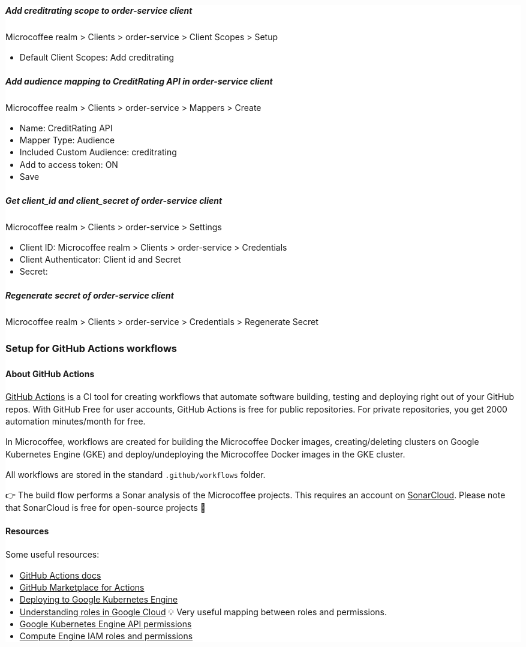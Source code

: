 ##### Add creditrating scope to order-service client

Microcoffee realm > Clients > order-service > Client Scopes > Setup
- Default Client Scopes: Add creditrating

##### Add audience mapping to CreditRating API in order-service client

Microcoffee realm > Clients > order-service > Mappers > Create
- Name: CreditRating API
- Mapper Type: Audience
- Included Custom Audience: creditrating
- Add to access token: ON
- Save

##### Get client_id and client_secret of order-service client

Microcoffee realm > Clients > order-service > Settings
- Client ID: <Copy ID>
Microcoffee realm > Clients > order-service > Credentials
- Client Authenticator: Client id and Secret
- Secret: <Copy secret>

##### Regenerate secret of order-service client

Microcoffee realm > Clients > order-service > Credentials > Regenerate Secret

### <a name="github-actions-setup"></a>Setup for GitHub Actions workflows

#### About GitHub Actions

[GitHub Actions](https://docs.github.com/en) is a CI tool for creating workflows that automate software building, testing and deploying right out of your GitHub repos. With GitHub Free for user accounts, GitHub Actions is free for public repositories. For private repositories, you get 2000 automation minutes/month for free.

In Microcoffee, workflows are created for building the Microcoffee Docker images, creating/deleting clusters on Google Kubernetes Engine (GKE) and deploy/undeploying the Microcoffee Docker images in the GKE cluster.

All workflows are stored in the standard `.github/workflows` folder.

:point_right: The build flow performs a Sonar analysis of the Microcoffee projects. This requires an account on [SonarCloud](https://sonarcloud.io). Please note that SonarCloud is free for open-source projects :slightly_smiling_face:

#### Resources

Some useful resources:
- [GitHub Actions docs](https://docs.github.com/en/actions)
- [GitHub Marketplace for Actions](https://github.com/marketplace?type=actions)
- [Deploying to Google Kubernetes Engine](https://docs.github.com/en/enterprise-cloud@latest/actions/deployment/deploying-to-your-cloud-provider/deploying-to-google-kubernetes-engine)
- [Understanding roles in Google Cloud](https://cloud.google.com/iam/docs/understanding-roles) :bulb: Very useful mapping between roles and permissions.
- [Google Kubernetes Engine API permissions](https://cloud.google.com/kubernetes-engine/docs/reference/api-permissions)
- [Compute Engine IAM roles and permissions](https://cloud.google.com/compute/docs/access/iam)
